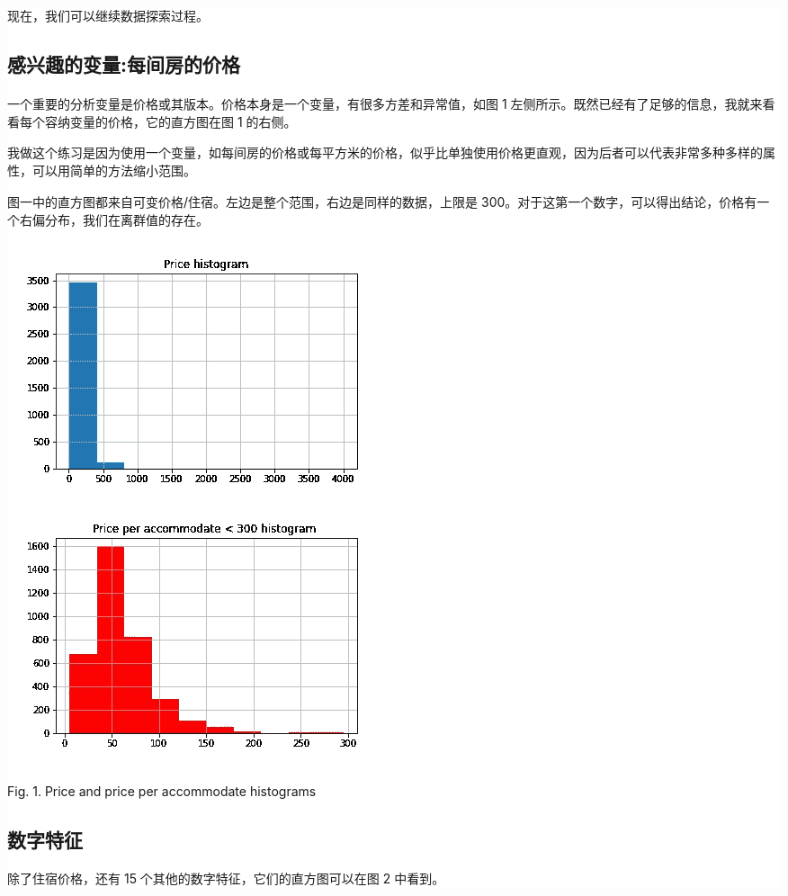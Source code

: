 现在，我们可以继续数据探索过程。

## 感兴趣的变量:每间房的价格

一个重要的分析变量是价格或其版本。价格本身是一个变量，有很多方差和异常值，如图 1 左侧所示。既然已经有了足够的信息，我就来看看每个容纳变量的价格，它的直方图在图 1 的右侧。

我做这个练习是因为使用一个变量，如每间房的价格或每平方米的价格，似乎比单独使用价格更直观，因为后者可以代表非常多种多样的属性，可以用简单的方法缩小范围。

图一中的直方图都来自可变价格/住宿。左边是整个范围，右边是同样的数据，上限是 300。对于这第一个数字，可以得出结论，价格有一个右偏分布，我们在离群值的存在。

![](img/9a004b32a8a1b4184f67302ee9d6a22c.png)![](img/629d5b93dddb98ee76957d9ae1eb1305.png)

Fig. 1\. Price and price per accommodate histograms

## 数字特征

除了住宿价格，还有 15 个其他的数字特征，它们的直方图可以在图 2 中看到。
